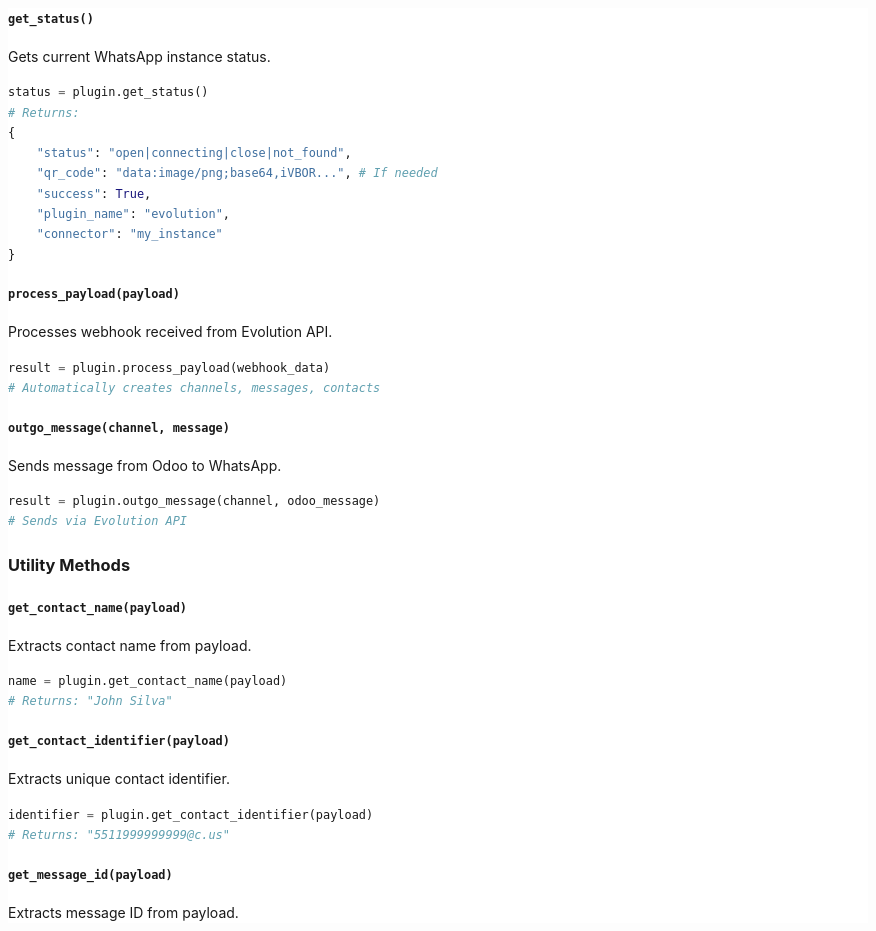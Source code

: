 #### `get_status()`

Gets current WhatsApp instance status.

```python
status = plugin.get_status()
# Returns:
{
    "status": "open|connecting|close|not_found",
    "qr_code": "data:image/png;base64,iVBOR...", # If needed
    "success": True,
    "plugin_name": "evolution",
    "connector": "my_instance"
}
```

#### `process_payload(payload)`

Processes webhook received from Evolution API.

```python
result = plugin.process_payload(webhook_data)
# Automatically creates channels, messages, contacts
```

#### `outgo_message(channel, message)`

Sends message from Odoo to WhatsApp.

```python
result = plugin.outgo_message(channel, odoo_message)
# Sends via Evolution API
```

### Utility Methods

#### `get_contact_name(payload)`

Extracts contact name from payload.

```python
name = plugin.get_contact_name(payload)
# Returns: "John Silva"
```

#### `get_contact_identifier(payload)`

Extracts unique contact identifier.

```python
identifier = plugin.get_contact_identifier(payload)
# Returns: "5511999999999@c.us"
```

#### `get_message_id(payload)`

Extracts message ID from payload.
